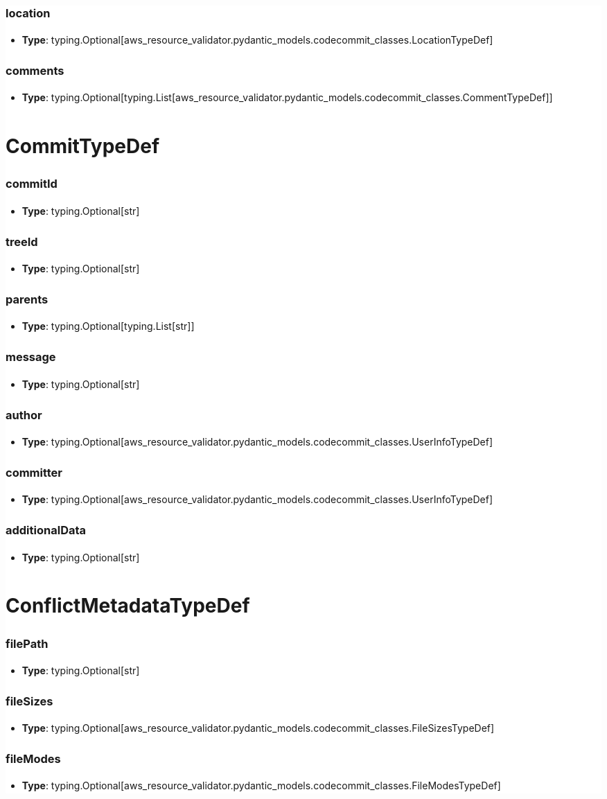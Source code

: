 ### location
- **Type**: typing.Optional[aws_resource_validator.pydantic_models.codecommit_classes.LocationTypeDef]

### comments
- **Type**: typing.Optional[typing.List[aws_resource_validator.pydantic_models.codecommit_classes.CommentTypeDef]]


# CommitTypeDef

### commitId
- **Type**: typing.Optional[str]

### treeId
- **Type**: typing.Optional[str]

### parents
- **Type**: typing.Optional[typing.List[str]]

### message
- **Type**: typing.Optional[str]

### author
- **Type**: typing.Optional[aws_resource_validator.pydantic_models.codecommit_classes.UserInfoTypeDef]

### committer
- **Type**: typing.Optional[aws_resource_validator.pydantic_models.codecommit_classes.UserInfoTypeDef]

### additionalData
- **Type**: typing.Optional[str]


# ConflictMetadataTypeDef

### filePath
- **Type**: typing.Optional[str]

### fileSizes
- **Type**: typing.Optional[aws_resource_validator.pydantic_models.codecommit_classes.FileSizesTypeDef]

### fileModes
- **Type**: typing.Optional[aws_resource_validator.pydantic_models.codecommit_classes.FileModesTypeDef]
